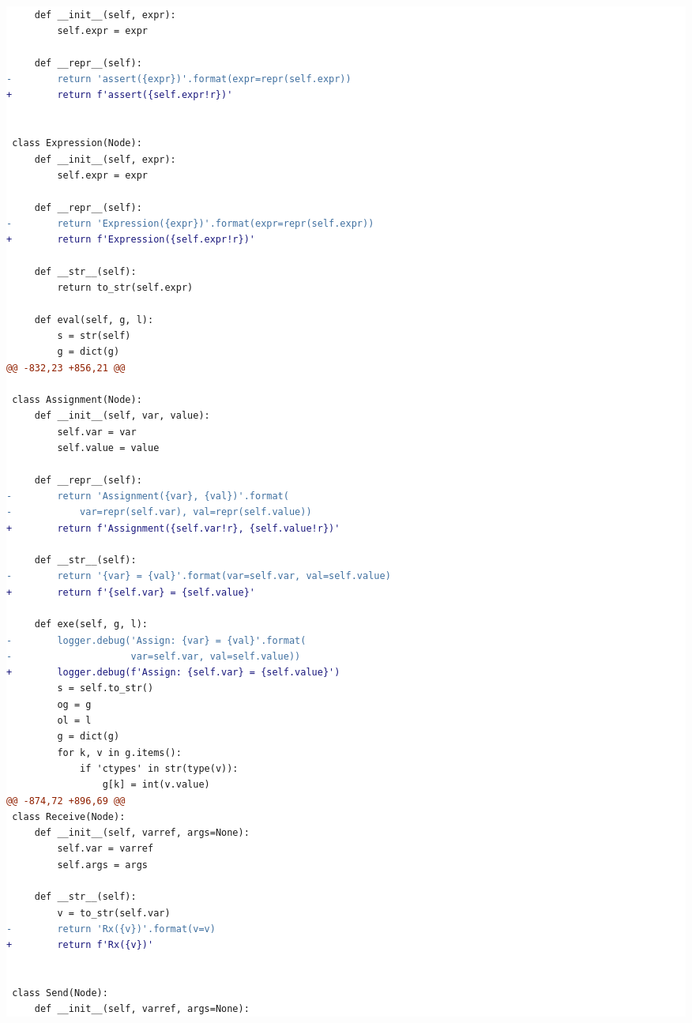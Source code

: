 ```diff
     def __init__(self, expr):
         self.expr = expr
 
     def __repr__(self):
-        return 'assert({expr})'.format(expr=repr(self.expr))
+        return f'assert({self.expr!r})'
 
 
 class Expression(Node):
     def __init__(self, expr):
         self.expr = expr
 
     def __repr__(self):
-        return 'Expression({expr})'.format(expr=repr(self.expr))
+        return f'Expression({self.expr!r})'
 
     def __str__(self):
         return to_str(self.expr)
 
     def eval(self, g, l):
         s = str(self)
         g = dict(g)
@@ -832,23 +856,21 @@
 
 class Assignment(Node):
     def __init__(self, var, value):
         self.var = var
         self.value = value
 
     def __repr__(self):
-        return 'Assignment({var}, {val})'.format(
-            var=repr(self.var), val=repr(self.value))
+        return f'Assignment({self.var!r}, {self.value!r})'
 
     def __str__(self):
-        return '{var} = {val}'.format(var=self.var, val=self.value)
+        return f'{self.var} = {self.value}'
 
     def exe(self, g, l):
-        logger.debug('Assign: {var} = {val}'.format(
-                     var=self.var, val=self.value))
+        logger.debug(f'Assign: {self.var} = {self.value}')
         s = self.to_str()
         og = g
         ol = l
         g = dict(g)
         for k, v in g.items():
             if 'ctypes' in str(type(v)):
                 g[k] = int(v.value)
@@ -874,72 +896,69 @@
 class Receive(Node):
     def __init__(self, varref, args=None):
         self.var = varref
         self.args = args
 
     def __str__(self):
         v = to_str(self.var)
-        return 'Rx({v})'.format(v=v)
+        return f'Rx({v})'
 
 
 class Send(Node):
     def __init__(self, varref, args=None):
```